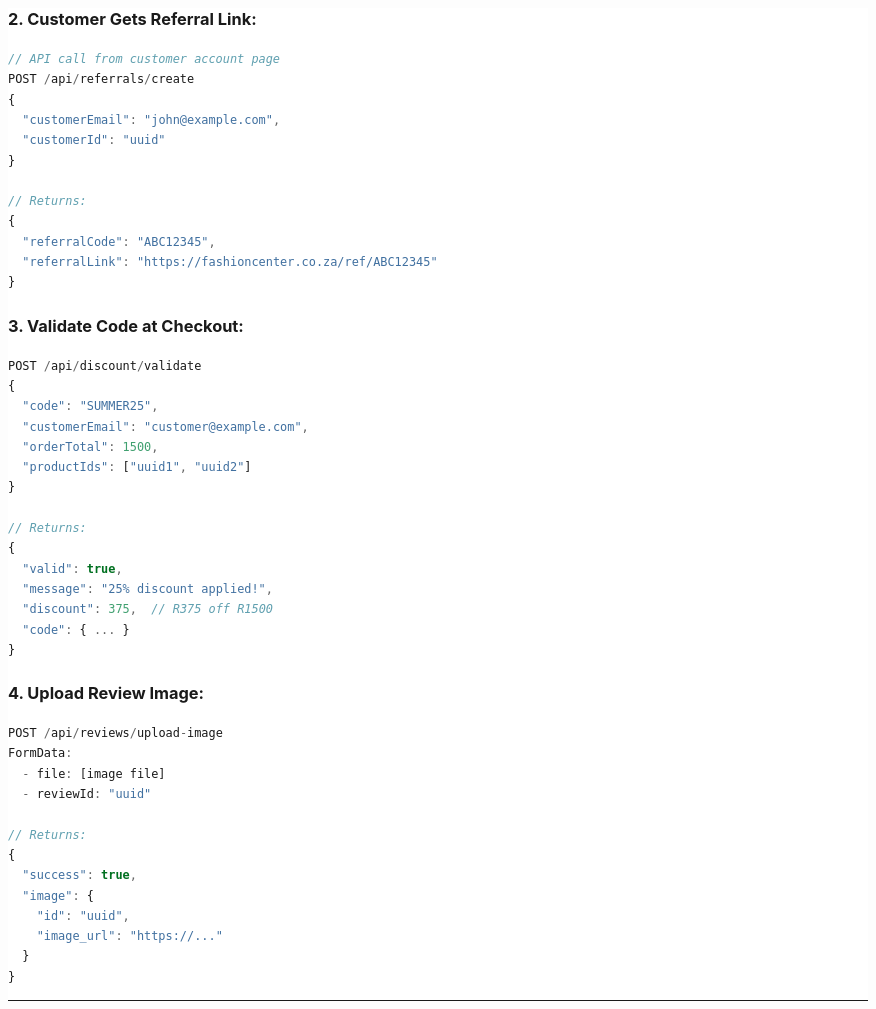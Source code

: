 ### **2. Customer Gets Referral Link:**

```typescript
// API call from customer account page
POST /api/referrals/create
{
  "customerEmail": "john@example.com",
  "customerId": "uuid"
}

// Returns:
{
  "referralCode": "ABC12345",
  "referralLink": "https://fashioncenter.co.za/ref/ABC12345"
}
```

### **3. Validate Code at Checkout:**

```typescript
POST /api/discount/validate
{
  "code": "SUMMER25",
  "customerEmail": "customer@example.com",
  "orderTotal": 1500,
  "productIds": ["uuid1", "uuid2"]
}

// Returns:
{
  "valid": true,
  "message": "25% discount applied!",
  "discount": 375,  // R375 off R1500
  "code": { ... }
}
```

### **4. Upload Review Image:**

```typescript
POST /api/reviews/upload-image
FormData:
  - file: [image file]
  - reviewId: "uuid"

// Returns:
{
  "success": true,
  "image": {
    "id": "uuid",
    "image_url": "https://..."
  }
}
```

---